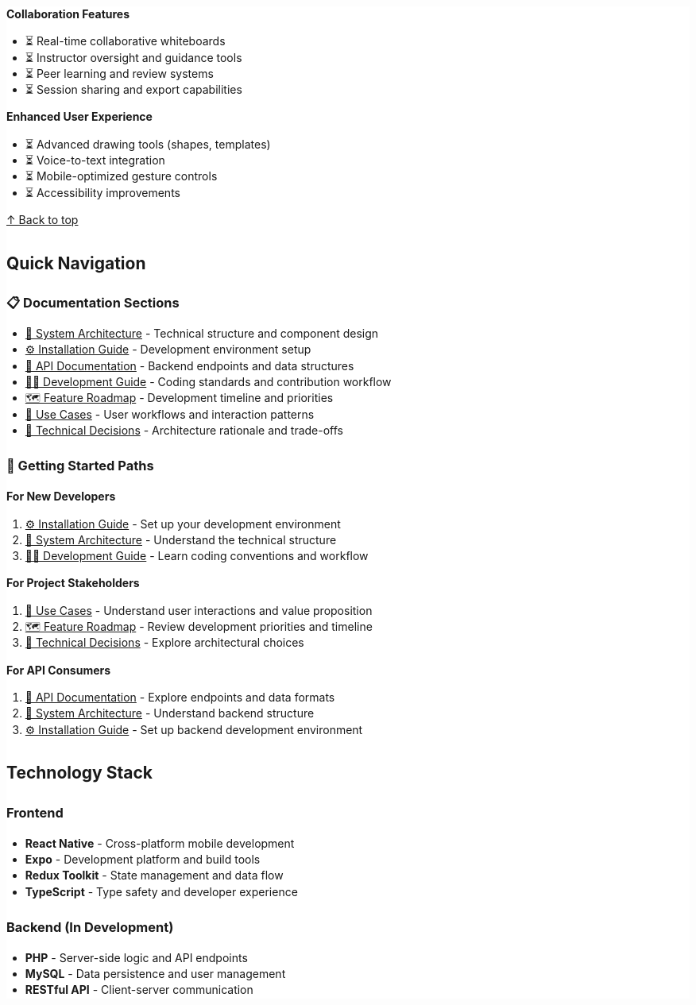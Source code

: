 **Collaboration Features**
- ⏳ Real-time collaborative whiteboards
- ⏳ Instructor oversight and guidance tools
- ⏳ Peer learning and review systems
- ⏳ Session sharing and export capabilities

**Enhanced User Experience**
- ⏳ Advanced drawing tools (shapes, templates)
- ⏳ Voice-to-text integration
- ⏳ Mobile-optimized gesture controls
- ⏳ Accessibility improvements

[↑ Back to top](#table-of-contents)

## Quick Navigation

### 📋 Documentation Sections
- [📐 System Architecture](ARCHITECTURE.md) - Technical structure and component design
- [⚙️ Installation Guide](INSTALLATION.md) - Development environment setup
- [🔌 API Documentation](API.md) - Backend endpoints and data structures
- [👨‍💻 Development Guide](DEVELOPMENT.md) - Coding standards and contribution workflow
- [🗺️ Feature Roadmap](ROADMAP.md) - Development timeline and priorities
- [📖 Use Cases](USE_CASES.md) - User workflows and interaction patterns
- [🤔 Technical Decisions](TECHNICAL_DECISIONS.md) - Architecture rationale and trade-offs

### 🚀 Getting Started Paths

**For New Developers**
1. [⚙️ Installation Guide](INSTALLATION.md) - Set up your development environment
2. [📐 System Architecture](ARCHITECTURE.md) - Understand the technical structure
3. [👨‍💻 Development Guide](DEVELOPMENT.md) - Learn coding conventions and workflow

**For Project Stakeholders**
1. [📖 Use Cases](USE_CASES.md) - Understand user interactions and value proposition
2. [🗺️ Feature Roadmap](ROADMAP.md) - Review development priorities and timeline
3. [🤔 Technical Decisions](TECHNICAL_DECISIONS.md) - Explore architectural choices

**For API Consumers**
1. [🔌 API Documentation](API.md) - Explore endpoints and data formats
2. [📐 System Architecture](ARCHITECTURE.md) - Understand backend structure
3. [⚙️ Installation Guide](INSTALLATION.md) - Set up backend development environment

## Technology Stack

### Frontend
- **React Native** - Cross-platform mobile development
- **Expo** - Development platform and build tools
- **Redux Toolkit** - State management and data flow
- **TypeScript** - Type safety and developer experience

### Backend (In Development)
- **PHP** - Server-side logic and API endpoints
- **MySQL** - Data persistence and user management
- **RESTful API** - Client-server communication
